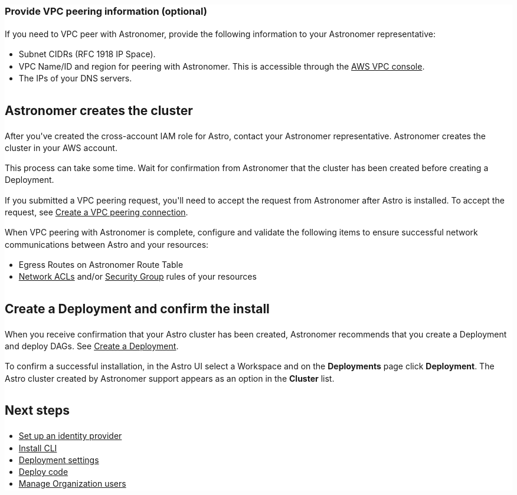 ### Provide VPC peering information (optional)

If you need to VPC peer with Astronomer, provide the following information to your Astronomer representative:

- Subnet CIDRs (RFC 1918 IP Space).
- VPC Name/ID and region for peering with Astronomer. This is accessible through the [AWS VPC console](https://console.aws.amazon.com/vpc/).
- The IPs of your DNS servers.

## Astronomer creates the cluster

After you've created the cross-account IAM role for Astro, contact your Astronomer representative. Astronomer creates the cluster in your AWS account.

This process can take some time. Wait for confirmation from Astronomer that the cluster has been created before creating a Deployment.

If you submitted a VPC peering request, you'll need to accept the request from Astronomer after Astro is installed. To accept the request, see [Create a VPC peering connection](https://docs.aws.amazon.com/vpc/latest/peering/create-vpc-peering-connection.html).

When VPC peering with Astronomer is complete, configure and validate the following items to ensure successful network communications between Astro and your resources:

- Egress Routes on Astronomer Route Table
- [Network ACLs](https://docs.aws.amazon.com/vpc/latest/userguide/vpc-network-acls.html#nacl-tasks) and/or [Security Group](https://docs.aws.amazon.com/vpc/latest/userguide/VPC_SecurityGroups.html#working-with-security-groups) rules of your resources

## Create a Deployment and confirm the install

When you receive confirmation that your Astro cluster has been created, Astronomer recommends that you create a Deployment and deploy DAGs. See [Create a Deployment](create-deployment.md).

To confirm a successful installation, in the Astro UI select a Workspace and on the **Deployments** page click **Deployment**. The Astro cluster created by Astronomer support appears as an option in the **Cluster** list.

## Next steps

- [Set up an identity provider](configure-idp.md)
- [Install CLI](cli/overview.md)
- [Deployment settings](deployment-settings.md)
- [Deploy code](deploy-code.md)
- [Manage Organization users](manage-organization-users.md)
